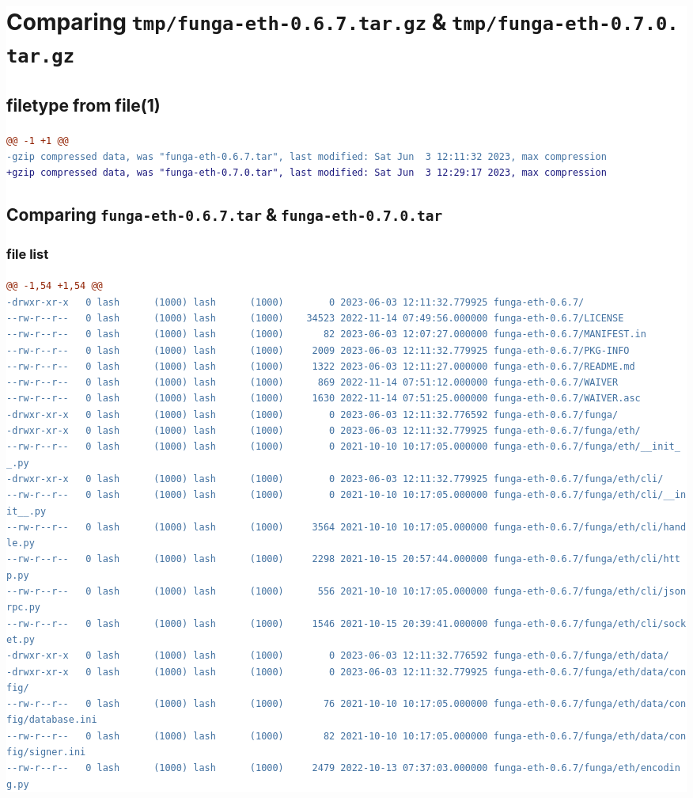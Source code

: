 # Comparing `tmp/funga-eth-0.6.7.tar.gz` & `tmp/funga-eth-0.7.0.tar.gz`

## filetype from file(1)

```diff
@@ -1 +1 @@
-gzip compressed data, was "funga-eth-0.6.7.tar", last modified: Sat Jun  3 12:11:32 2023, max compression
+gzip compressed data, was "funga-eth-0.7.0.tar", last modified: Sat Jun  3 12:29:17 2023, max compression
```

## Comparing `funga-eth-0.6.7.tar` & `funga-eth-0.7.0.tar`

### file list

```diff
@@ -1,54 +1,54 @@
-drwxr-xr-x   0 lash      (1000) lash      (1000)        0 2023-06-03 12:11:32.779925 funga-eth-0.6.7/
--rw-r--r--   0 lash      (1000) lash      (1000)    34523 2022-11-14 07:49:56.000000 funga-eth-0.6.7/LICENSE
--rw-r--r--   0 lash      (1000) lash      (1000)       82 2023-06-03 12:07:27.000000 funga-eth-0.6.7/MANIFEST.in
--rw-r--r--   0 lash      (1000) lash      (1000)     2009 2023-06-03 12:11:32.779925 funga-eth-0.6.7/PKG-INFO
--rw-r--r--   0 lash      (1000) lash      (1000)     1322 2023-06-03 12:11:27.000000 funga-eth-0.6.7/README.md
--rw-r--r--   0 lash      (1000) lash      (1000)      869 2022-11-14 07:51:12.000000 funga-eth-0.6.7/WAIVER
--rw-r--r--   0 lash      (1000) lash      (1000)     1630 2022-11-14 07:51:25.000000 funga-eth-0.6.7/WAIVER.asc
-drwxr-xr-x   0 lash      (1000) lash      (1000)        0 2023-06-03 12:11:32.776592 funga-eth-0.6.7/funga/
-drwxr-xr-x   0 lash      (1000) lash      (1000)        0 2023-06-03 12:11:32.779925 funga-eth-0.6.7/funga/eth/
--rw-r--r--   0 lash      (1000) lash      (1000)        0 2021-10-10 10:17:05.000000 funga-eth-0.6.7/funga/eth/__init__.py
-drwxr-xr-x   0 lash      (1000) lash      (1000)        0 2023-06-03 12:11:32.779925 funga-eth-0.6.7/funga/eth/cli/
--rw-r--r--   0 lash      (1000) lash      (1000)        0 2021-10-10 10:17:05.000000 funga-eth-0.6.7/funga/eth/cli/__init__.py
--rw-r--r--   0 lash      (1000) lash      (1000)     3564 2021-10-10 10:17:05.000000 funga-eth-0.6.7/funga/eth/cli/handle.py
--rw-r--r--   0 lash      (1000) lash      (1000)     2298 2021-10-15 20:57:44.000000 funga-eth-0.6.7/funga/eth/cli/http.py
--rw-r--r--   0 lash      (1000) lash      (1000)      556 2021-10-10 10:17:05.000000 funga-eth-0.6.7/funga/eth/cli/jsonrpc.py
--rw-r--r--   0 lash      (1000) lash      (1000)     1546 2021-10-15 20:39:41.000000 funga-eth-0.6.7/funga/eth/cli/socket.py
-drwxr-xr-x   0 lash      (1000) lash      (1000)        0 2023-06-03 12:11:32.776592 funga-eth-0.6.7/funga/eth/data/
-drwxr-xr-x   0 lash      (1000) lash      (1000)        0 2023-06-03 12:11:32.779925 funga-eth-0.6.7/funga/eth/data/config/
--rw-r--r--   0 lash      (1000) lash      (1000)       76 2021-10-10 10:17:05.000000 funga-eth-0.6.7/funga/eth/data/config/database.ini
--rw-r--r--   0 lash      (1000) lash      (1000)       82 2021-10-10 10:17:05.000000 funga-eth-0.6.7/funga/eth/data/config/signer.ini
--rw-r--r--   0 lash      (1000) lash      (1000)     2479 2022-10-13 07:37:03.000000 funga-eth-0.6.7/funga/eth/encoding.py
```